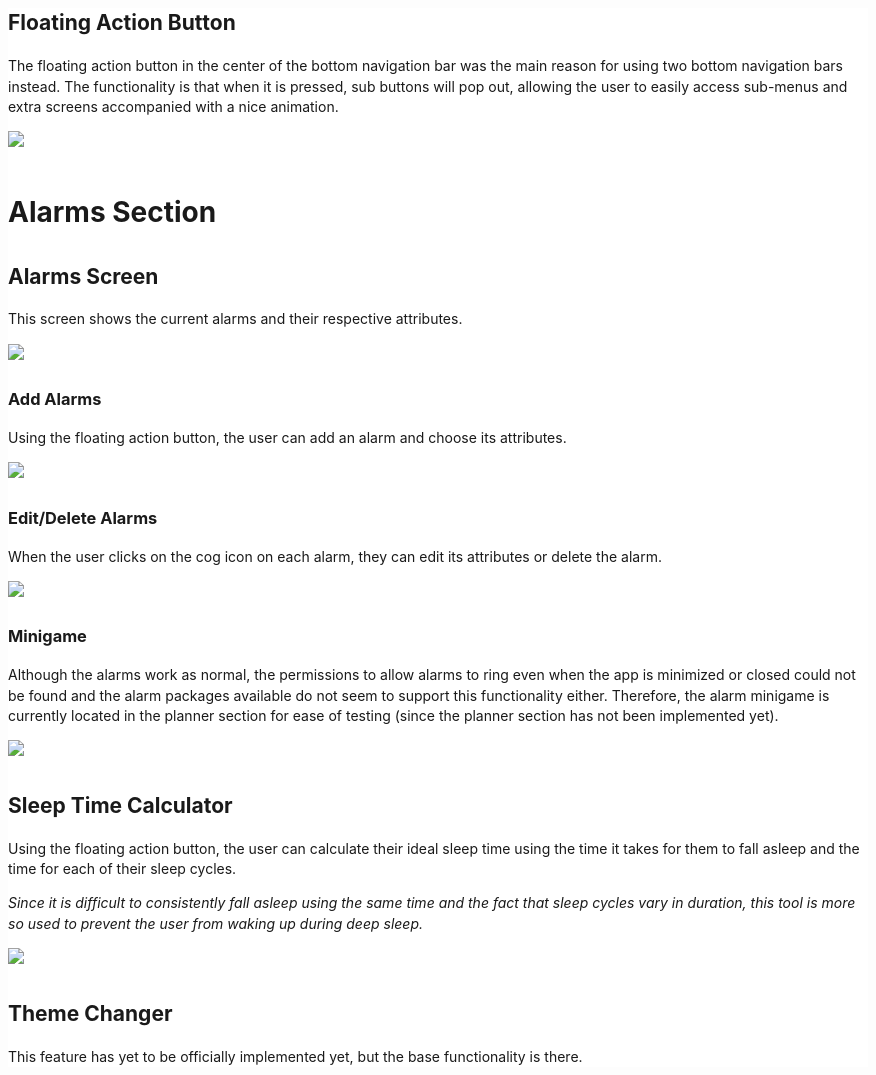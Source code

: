 ## Floating Action Button
The floating action button in the center of the bottom navigation bar was the main reason for using two bottom navigation bars instead. The functionality is that when it is pressed, sub buttons will pop out, allowing the user to easily access sub-menus and extra screens accompanied with a nice animation. 

<img src="https://user-images.githubusercontent.com/107007274/174575622-b1d0ba35-2705-427a-8965-09f8c75e2f88.gif" width="360" />

# Alarms Section

## Alarms Screen
This screen shows the current alarms and their respective attributes.

<img src="https://user-images.githubusercontent.com/107007274/174575652-0731b615-e401-4c0f-90f2-937cb08ac2f9.gif" width="360" />

### Add Alarms
Using the floating action button, the user can add an alarm and choose its attributes.

<img src="https://user-images.githubusercontent.com/107007274/174575678-8101f9ae-2a5f-4d63-be13-a0afc109f98f.gif" width="360" />

### Edit/Delete Alarms
When the user clicks on the cog icon on each alarm, they can edit its attributes or delete the alarm.

<img src="https://user-images.githubusercontent.com/107007274/174575697-c501c8ec-a942-46a1-bdb0-f0e51f19aab5.gif" width="360" />

### Minigame
Although the alarms work as normal, the permissions to allow alarms to ring even when the app is minimized or closed could not be found and the alarm packages available do not seem to support this functionality either. Therefore, the alarm minigame is currently located in the planner section for ease of testing (since the planner section has not been implemented yet).

<img src="https://user-images.githubusercontent.com/107007274/174575715-7aeae852-4397-4238-a7e3-4c81e5624cf7.gif" width="360" />

## Sleep Time Calculator
Using the floating action button, the user can calculate their ideal sleep time using the time it takes for them to fall asleep and the time for each of their sleep cycles.

*Since it is difficult to consistently fall asleep using the same time and the fact that sleep cycles vary in duration, this tool is more so used to prevent the user from waking up during deep sleep.*

<img src="https://user-images.githubusercontent.com/107007274/174575733-7b5976b7-c8b6-4ac9-8f64-b5c2386c9afd.gif" width="360" />

## Theme Changer
This feature has yet to be officially implemented yet, but the base functionality is there. 
